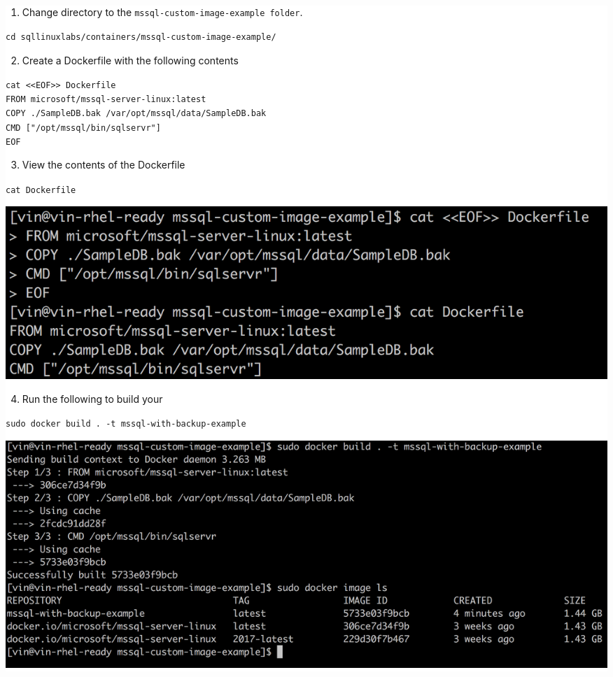 1. Change directory to the `mssql-custom-image-example folder`.
```
cd sqllinuxlabs/containers/mssql-custom-image-example/
```


2. Create a Dockerfile with the following contents
```
cat <<EOF>> Dockerfile
FROM microsoft/mssql-server-linux:latest
COPY ./SampleDB.bak /var/opt/mssql/data/SampleDB.bak
CMD ["/opt/mssql/bin/sqlservr"]
EOF
```

3. View the contents of the Dockerfile 

```
cat Dockerfile
```
![dockerfile.PNG](/Media/Container-Dockerfile.png)

4. Run the following to build your
```
sudo docker build . -t mssql-with-backup-example
```
![GettingStartedOpsStudio.PNG](/Media/Container-BuildOwnContainer.png)
